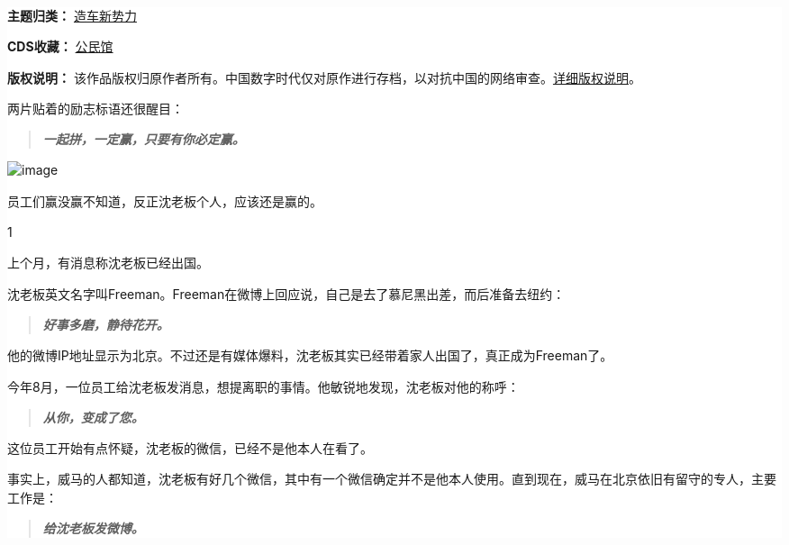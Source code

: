 **主题归类：** [造车新势力](https://chinadigitaltimes.net/space/造车新势力)  

**CDS收藏：** [公民馆](https://chinadigitaltimes.net/space/%E5%85%AC%E6%B0%91%E9%A6%86)  

**版权说明：** 该作品版权归原作者所有。中国数字时代仅对原作进行存档，以对抗中国的网络审查。[详细版权说明](https://chinadigitaltimes.net/chinese/copyright)。


两片贴着的励志标语还很醒目：



> 
> ***一起拼，一定赢，只要有你必定赢。*** 
> 
> 
> 


![image](https://chinadigitaltimes.net/chinese/files/2023/10/post-701607-653f967528782.)


员工们赢没赢不知道，反正沈老板个人，应该还是赢的。


1


上个月，有消息称沈老板已经出国。


沈老板英文名字叫Freeman。Freeman在微博上回应说，自己是去了慕尼黑出差，而后准备去纽约：



> 
> ***好事多磨，静待花开。*** 
> 
> 
> 


他的微博IP地址显示为北京。不过还是有媒体爆料，沈老板其实已经带着家人出国了，真正成为Freeman了。


今年8月，一位员工给沈老板发消息，想提离职的事情。他敏锐地发现，沈老板对他的称呼：



> 
> ***从你，变成了您。*** 
> 
> 
> 


这位员工开始有点怀疑，沈老板的微信，已经不是他本人在看了。


事实上，威马的人都知道，沈老板有好几个微信，其中有一个微信确定并不是他本人使用。直到现在，威马在北京依旧有留守的专人，主要工作是：



> 
> ***给沈老板发微博。*** 
> 
> 
> 
